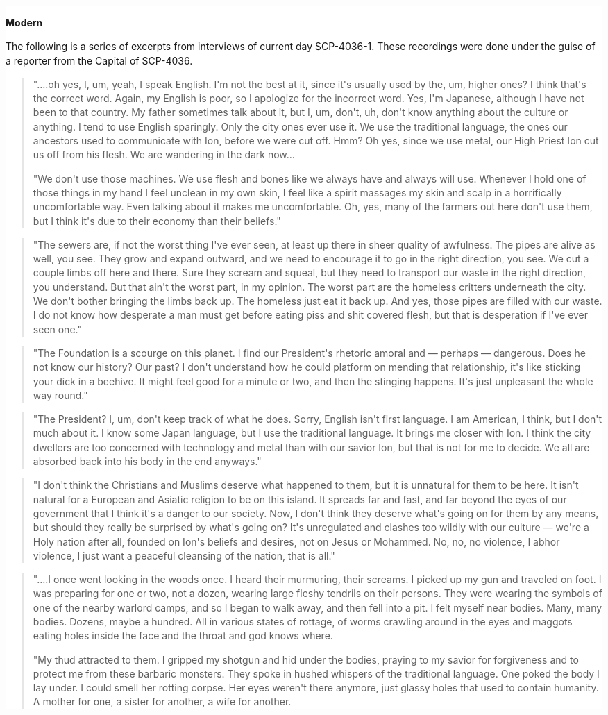 * * *

**Modern**

The following is a series of excerpts from interviews of current day SCP-4036-1. These recordings were done under the guise of a reporter from the Capital of SCP-4036.

> "….oh yes, I, um, yeah, I speak English. I'm not the best at it, since it's usually used by the, um, higher ones? I think that's the correct word. Again, my English is poor, so I apologize for the incorrect word. Yes, I'm Japanese, although I have not been to that country. My father sometimes talk about it, but I, um, don't, uh, don't know anything about the culture or anything. I tend to use English sparingly. Only the city ones ever use it. We use the traditional language, the ones our ancestors used to communicate with Ion, before we were cut off. Hmm? Oh yes, since we use metal, our High Priest Ion cut us off from his flesh. We are wandering in the dark now…
> 
> "We don't use those machines. We use flesh and bones like we always have and always will use. Whenever I hold one of those things in my hand I feel unclean in my own skin, I feel like a spirit massages my skin and scalp in a horrifically uncomfortable way. Even talking about it makes me uncomfortable. Oh, yes, many of the farmers out here don't use them, but I think it's due to their economy than their beliefs."

> "The sewers are, if not the worst thing I've ever seen, at least up there in sheer quality of awfulness. The pipes are alive as well, you see. They grow and expand outward, and we need to encourage it to go in the right direction, you see. We cut a couple limbs off here and there. Sure they scream and squeal, but they need to transport our waste in the right direction, you understand. But that ain't the worst part, in my opinion. The worst part are the homeless critters underneath the city. We don't bother bringing the limbs back up. The homeless just eat it back up. And yes, those pipes are filled with our waste. I do not know how desperate a man must get before eating piss and shit covered flesh, but that is desperation if I've ever seen one."

> "The Foundation is a scourge on this planet. I find our President's rhetoric amoral and — perhaps — dangerous. Does he not know our history? Our past? I don't understand how he could platform on mending that relationship, it's like sticking your dick in a beehive. It might feel good for a minute or two, and then the stinging happens. It's just unpleasant the whole way round."

> "The President? I, um, don't keep track of what he does. Sorry, English isn't first language. I am American, I think, but I don't much about it. I know some Japan language, but I use the traditional language. It brings me closer with Ion. I think the city dwellers are too concerned with technology and metal than with our savior Ion, but that is not for me to decide. We all are absorbed back into his body in the end anyways."

> "I don't think the Christians and Muslims deserve what happened to them, but it is unnatural for them to be here. It isn't natural for a European and Asiatic religion to be on this island. It spreads far and fast, and far beyond the eyes of our government that I think it's a danger to our society. Now, I don't think they deserve what's going on for them by any means, but should they really be surprised by what's going on? It's unregulated and clashes too wildly with our culture — we're a Holy nation after all, founded on Ion's beliefs and desires, not on Jesus or Mohammed. No, no, no violence, I abhor violence, I just want a peaceful cleansing of the nation, that is all."

> "….I once went looking in the woods once. I heard their murmuring, their screams. I picked up my gun and traveled on foot. I was preparing for one or two, not a dozen, wearing large fleshy tendrils on their persons. They were wearing the symbols of one of the nearby warlord camps, and so I began to walk away, and then fell into a pit. I felt myself near bodies. Many, many bodies. Dozens, maybe a hundred. All in various states of rottage, of worms crawling around in the eyes and maggots eating holes inside the face and the throat and god knows where.
> 
> "My thud attracted to them. I gripped my shotgun and hid under the bodies, praying to my savior for forgiveness and to protect me from these barbaric monsters. They spoke in hushed whispers of the traditional language. One poked the body I lay under. I could smell her rotting corpse. Her eyes weren't there anymore, just glassy holes that used to contain humanity. A mother for one, a sister for another, a wife for another.
> 